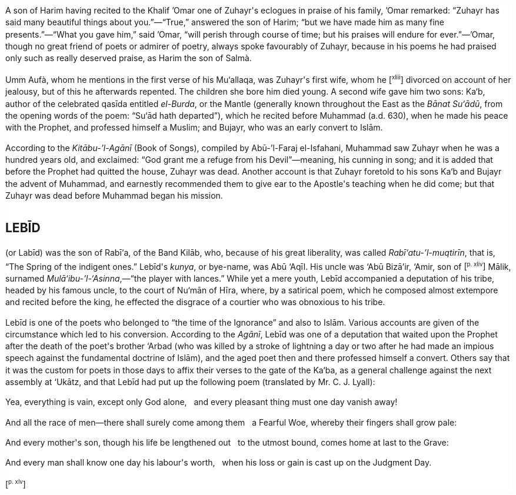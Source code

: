 A son of Harim having recited to the Khalif ’Omar one of Zuhayr's eclogues in praise of his family, ’Omar remarked: “Zuhayr has said many beautiful things about you.”—“True,” answered the son of Harim; “but we have made him as many fine presents.”—“What you gave him,” said ’Omar, “will perish through course of time; but his praises will endure for ever.”—’Omar, though no great friend of poets or admirer of poetry, always spoke favourably of Zuhayr, because in his poems he had praised only such as really deserved praise, as Harim the son of Salmà.

Umm Aufà, whom he mentions in the first verse of his Mu‘allaqa, was Zuhayr's first wife, whom he <span id="pxliii">[<sup><small>xliii</small></sup>]</span> divorced on account of her jealousy, but of this he afterwards repented. The children she bore him died young. A second wife gave him two sons: Ka‘b, author of the celebrated qasīda entitled _el-Burda_, or the Mantle (generally known throughout the East as the _Bānat Su‘ādū_, from the opening words of the poem: “Su‘ād hath departed”), which he recited before Muhammad (a.d. 630), when he made his peace with the Prophet, and professed himself a Muslim; and Bujayr, who was an early convert to Islām.

According to the _Kitābu-’l-Agānī_ (Book of Songs), compiled by Abū-’l-Faraj el-Isfahani, Muhammad saw Zuhayr when he was a hundred years old, and exclaimed: “God grant me a refuge from his Devil”—meaning, his cunning in song; and it is added that before the Prophet had quitted the house, Zuhayr was dead. Another account is that Zuhayr foretold to his sons Ka‘b and Bujayr the advent of Muhammad, and earnestly recommended them to give ear to the Apostle's teaching when he did come; but that Zuhayr was dead before Muhammad began his mission.

## LEBĪD

(or Labīd) was the son of Rabī‘a, of the Band Kilāb, who, because of his great liberality, was called _Rabī‘atu-’l-muqtirīn_, that is, “The Spring of the indigent ones.” Lebīd's _kunya_, or bye-name, was Abū ‘Aqīl. His uncle was ‘Abū Bizā’ir, ‘Amir, son of <span id="pxliv">[<sup><small>p. xliv</small></sup>]</span> Mālik, surnamed _Mulā‘ibu-’l-‘Asinna_,—“the player with lances.” While yet a mere youth, Lebīd accompanied a deputation of his tribe, headed by his famous uncle, to the court of Nu‘mān of Hīra, where, by a satirical poem, which he composed almost extempore and recited before the king, he effected the disgrace of a courtier who was obnoxious to his tribe.

Lebīd is one of the poets who belonged to “the time of the Ignorance” and also to Islām. Various accounts are given of the circumstance which led to his conversion. According to the _Agānī_, Lebīd was one of a deputation that waited upon the Prophet after the death of the poet's brother ‘Arbad (who was killed by a stroke of lightning a day or two after he had made an impious speech against the fundamental doctrine of Islām), and the aged poet then and there professed himself a convert. Others say that it was the custom for poets in those days to affix their verses to the gate of the Ka‘ba, as a general challenge against the next assembly at ‘Ukātz, and that Lebīd had put up the following poem (translated by Mr. C. J. Lyall):

Yea, everything is vain, except only God alone,
&nbsp;&nbsp;and every pleasant thing must one day vanish away!

And all the race of men—there shall surely come among them
&nbsp;&nbsp;a Fearful Woe, whereby their fingers shall grow pale:

And every mother's son, though his life be lengthened out
&nbsp;&nbsp;to the utmost bound, comes home at last to the Grave:

And every man shall know one day his labour's worth,
&nbsp;&nbsp;when his loss or gain is cast up on the Judgment Day.

<span id="pxlv">[<sup><small>p. xlv</small></sup>]</span>


[^5]: xxxii:\* The actual meaning of these terms, as applied to the “Seven Ancient Arabic Prize Poems,” is, however, a vexed question among modern European Arabists. The current interpretations, that these Poems were entitled _Mu‘allaqāt_ (in the singular, _Mu‘allaqa_), either because they were suspended on the Ka‘ba, or because each of the so-called Poems consists of fragments or short pieces “hung” or strung together, are utterly rejected by Professor W. Ahlwardt, the eminent German Orientalist; as also the surmise of Herr Von Kremer, that the terns is derived from another meaning of the word—“written down from the dictation of the Rāwīs” (Reciters of Poetry): he rather regards the name as being analogous with the other term, _Mudhahhabāt_, or gilded, and to signify “set with ornaments ”pre-eminent, or “golden” verses. The same learned Professor moreover considers the accounts of poetical contests, at ‘Ukātz and other places, as mere fictions of Oriental writers.
[^6]: xxxiii:\* In quarto, entitled: The Moâllakát; or Seven Arabian Poems which were Suspended on the Temple at Mecca, with a Translation and Arguments. By William Jones, Esq. London, 1782. From the “Advertisement” prefixed to this work we learn that Sir W. Jones purposed furnishing a Preliminary Discourse which was to comprise “observations on the antiquity of the Arabian language and letters; on the dialects and characters of Himyar and Koraish, with accounts of some Himyarick poets; on the manners of the Arabs in the age immediately preceding that of Mahomed; on the temple at Mecca, and the _Moâllakát_, or pieces of poetry _suspended_ on its walls or gate; lastly, on the lives of the _Seven Poets_, with a critical history of their works, and the various copies or editions of them preserved in Europe, Asia and Africa.” There were also to be Notes, giving “authorities and reasons for the translation of controverted passages; elucidating all the obscure couplets, and exhibiting or proposing amendments of the text; directing the reader's attention to particular beauties, or pointing out remarkable defects; and throwing light on the images, figures, and allusions of the Arabian poets, by citations, either from writers of their own country, or from such of our European travellers as best illustrate the ideas and customs of Eastern p. xxxiv nations.” This elaborate scheme, however, was never carried out.—From a letter addressed to his learned Dutch friend, H. A. Schultens, in June, 1781, we learn that Sir W. Jones was guided in his translation of the _Mu‘allaqāt_ by the Commentary of Tabrizi, the paraphrase of Zauzani, and other native grammarians.
[^7]: xxxv:\* Some commentators say that praise-poems, or eclogues in praise of great men, which were always composed in this form of verse, first obtained the name of Qasīdas: panegyric being their special _object_ or _aim_. Even the nature of the Qasīda is variously reported: some have said that it must be over three distichs (the lowest Arabic plural); others, over seven; and others, over sixteen.—A specimen of the Qasīda rhyme, in English verse, is given in page [367](./Appendix_5#p367) of this volume.
[^8]: xxxvii:\* In Sir W. Jones’ “Genealogy of the Seven Poets,” prefixed to his translation of the _Mu‘allaqāt_, the father of Imra’u-’l-Qays (‘Amrio’l-Kais) is called Maiah; his grandfather, Rabeiah (who was the father of Kulayb, the proud chief, whose murder caused a long and bloody war between the tribes of Taglib and Bakr); and his great grandfather, Hareth. Possibly “Maiah” was another name of Hujr, the father of Imra’u-’l-Qays; however, the asterisk after the name in Sir W. Jones’ list evidently indicates that it was doubtful.—According to Professor Ahlwardt, the poet was also styled Abū Zayd (father of a son called Zayd), son of Hujr, son of Harith.
[^9]: xli:\* From this it would appear that the poet Mutalammis, and probably Tarafa also, could not read.
[^10]: xlvi:\* So this poet is generally styled by Oriental writers; and according to Sir W. Jones’ “Genealogy of the Seven Arabian Poets” (prefixed to his translation of the _Mu‘allaqāt_ in this volume), ‘Antara was the son of Shaddād, the son of Mu‘āwiya; but Professor Palmer and other modern authorities reverse this order of descent, and make Mu‘āwiya the father of ‘Antara, and Shaddād his grandfather.
[^11]: li:\* According to Sir W. Jones’ “Genealogy of the Seven Arabian Poets.” D’Herbelot (_Bibliothèque Orientale_) says that he was “either el-Harith son of ‘Amr, or ‘Amr son of el-Harith.”
[^12]: lii:\* The order in which the several poems of the Mu‘allaqāt are placed seems purely arbitrary; since they are not arranged either according to merit, date, length, or the rank of the authors. In the order of poetical merit, doubtless the Qasīda of Imra’u-’l-Qays would still retain the first place; that of Lebīd would come next, followed by ‘Antara, Tarafa, and Zuhayr; and ‘Amr, and el-Hārith, whose compositions are political declamations rather than eclogues, would occupy, as they do at present, the last places in the poetical Pleiades. If they were arranged in chronological order, they would probably stand thus: Tarafa; el-Harith; ‘Amr; ‘Antara; Imra’u-’l-Qays; Zuhayr; Lebīd. In the order of length: ‘Amr, whose poem contains 108 verses; Tarafa, 103; Lebīd, 89; el-Harith, 85; ‘Antara, 81; Imra’u-’l-Qays, 75; and Zuhayr, 64 verses. According to social rank, Imra’u-’l-Qays again would take precedence of the others, while ‘Antara would- occupy the last place, as being the son of a slave-woman. Between these two extremes—Imra’u-’l-Qays, the prince, and Antara, the son of a slave—would stand the five others, of whom at least four were connected with the court of Hīra, where the great poets of Arabia assembled in the century before the time of Muhammad.—In some editions of the “Seven Poets” the poems of en-Nabiga of Dubyān and el-‘Asha take the places of those of ‘Amr and el-Hārith.
[^13]: liv:\* A “dark” saying, which seems a parallel to that of Agatho, who remarks that “it is extremely probable that the most improbable things will occur”; as well as to the favourite saying of Lord Beaconsfield, that “it is always the unexpected that happens.”
[^14]: lvi:\* Verse 62, for instance, offers a parallel to the well-known Greek epigram of Palladius, which has been thus rendered into English verse:
[^15]: lix:\* In an excellent paper on “Ancient Arabic Poetry,” published in the _Journal_ of the Royal Asiatic Society, 1879.
[^16]: lix:† And they came to Elim, where were twelve wells of water, and three score and ten palm trees; and they encamped there by the waters.—Genesis xv. 27.